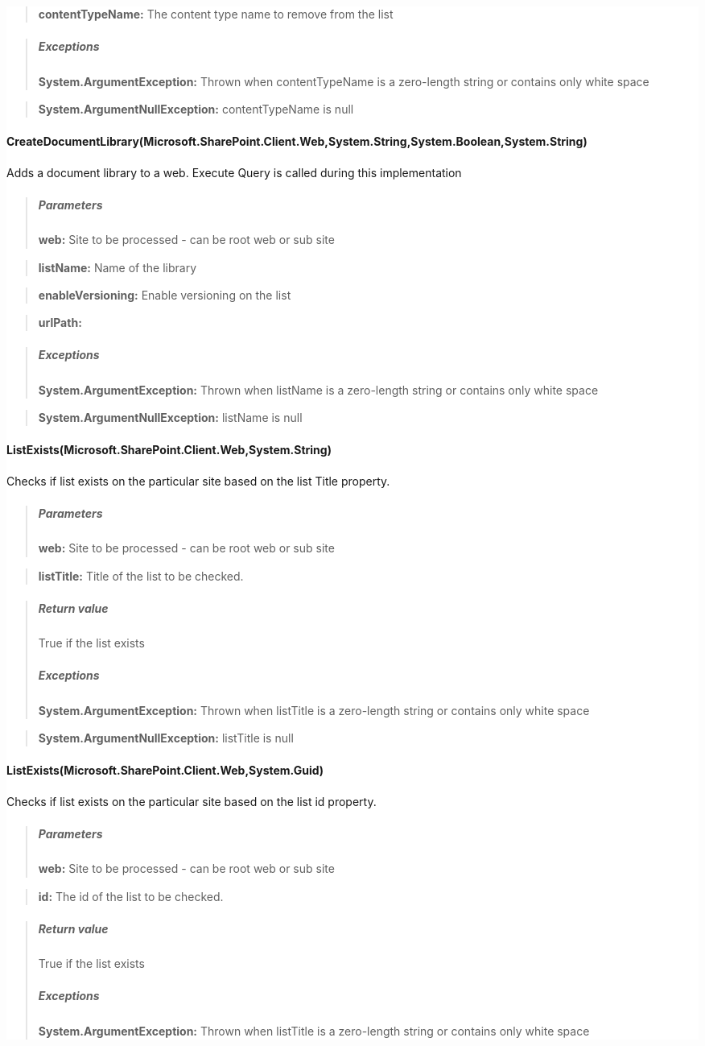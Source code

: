 > **contentTypeName:** The content type name to remove from the list

> ##### Exceptions
> **System.ArgumentException:** Thrown when contentTypeName is a zero-length string or contains only white space

> **System.ArgumentNullException:** contentTypeName is null


#### CreateDocumentLibrary(Microsoft.SharePoint.Client.Web,System.String,System.Boolean,System.String)
Adds a document library to a web. Execute Query is called during this implementation
> ##### Parameters
> **web:** Site to be processed - can be root web or sub site

> **listName:** Name of the library

> **enableVersioning:** Enable versioning on the list

> **urlPath:** 

> ##### Exceptions
> **System.ArgumentException:** Thrown when listName is a zero-length string or contains only white space

> **System.ArgumentNullException:** listName is null


#### ListExists(Microsoft.SharePoint.Client.Web,System.String)
Checks if list exists on the particular site based on the list Title property.
> ##### Parameters
> **web:** Site to be processed - can be root web or sub site

> **listTitle:** Title of the list to be checked.

> ##### Return value
> True if the list exists
> ##### Exceptions
> **System.ArgumentException:** Thrown when listTitle is a zero-length string or contains only white space

> **System.ArgumentNullException:** listTitle is null


#### ListExists(Microsoft.SharePoint.Client.Web,System.Guid)
Checks if list exists on the particular site based on the list id property.
> ##### Parameters
> **web:** Site to be processed - can be root web or sub site

> **id:** The id of the list to be checked.

> ##### Return value
> True if the list exists
> ##### Exceptions
> **System.ArgumentException:** Thrown when listTitle is a zero-length string or contains only white space

